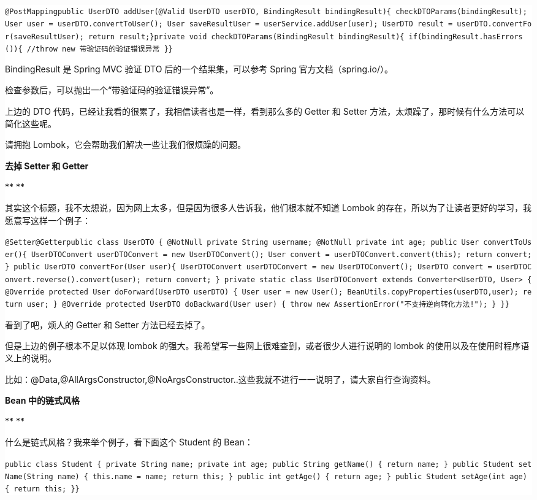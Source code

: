 ```
@PostMappingpublic UserDTO addUser(@Valid UserDTO userDTO, BindingResult bindingResult){ checkDTOParams(bindingResult); User user = userDTO.convertToUser(); User saveResultUser = userService.addUser(user); UserDTO result = userDTO.convertFor(saveResultUser); return result;}private void checkDTOParams(BindingResult bindingResult){ if(bindingResult.hasErrors()){ //throw new 带验证码的验证错误异常 }}
```

BindingResult 是 Spring MVC 验证 DTO 后的一个结果集，可以参考 Spring 官方文档（spring.io/）。



检查参数后，可以抛出一个“带验证码的验证错误异常”。



上边的 DTO 代码，已经让我看的很累了，我相信读者也是一样，看到那么多的 Getter 和 Setter 方法，太烦躁了，那时候有什么方法可以简化这些呢。



请拥抱 Lombok，它会帮助我们解决一些让我们很烦躁的问题。



**去掉 Setter 和 Getter**

**
**

其实这个标题，我不太想说，因为网上太多，但是因为很多人告诉我，他们根本就不知道 Lombok 的存在，所以为了让读者更好的学习，我愿意写这样一个例子：

```
@Setter@Getterpublic class UserDTO { @NotNull private String username; @NotNull private int age; public User convertToUser(){ UserDTOConvert userDTOConvert = new UserDTOConvert(); User convert = userDTOConvert.convert(this); return convert; } public UserDTO convertFor(User user){ UserDTOConvert userDTOConvert = new UserDTOConvert(); UserDTO convert = userDTOConvert.reverse().convert(user); return convert; } private static class UserDTOConvert extends Converter<UserDTO, User> { @Override protected User doForward(UserDTO userDTO) { User user = new User(); BeanUtils.copyProperties(userDTO,user); return user; } @Override protected UserDTO doBackward(User user) { throw new AssertionError("不支持逆向转化方法!"); } }}
```

看到了吧，烦人的 Getter 和 Setter 方法已经去掉了。



但是上边的例子根本不足以体现 lombok 的强大。我希望写一些网上很难查到，或者很少人进行说明的 lombok 的使用以及在使用时程序语义上的说明。



比如：@Data,@AllArgsConstructor,@NoArgsConstructor..这些我就不进行一一说明了，请大家自行查询资料。



**Bean 中的链式风格**

**
**

什么是链式风格？我来举个例子，看下面这个 Student 的 Bean：

```
public class Student { private String name; private int age; public String getName() { return name; } public Student setName(String name) { this.name = name; return this; } public int getAge() { return age; } public Student setAge(int age) { return this; }}
```
